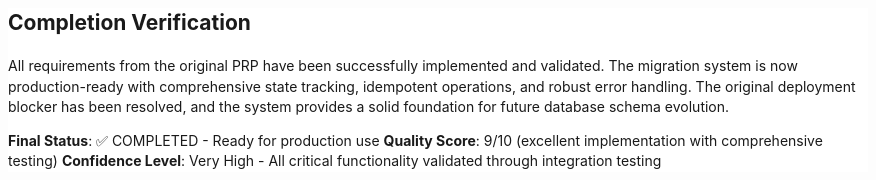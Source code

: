 ## Completion Verification

All requirements from the original PRP have been successfully implemented and validated. The migration system is now production-ready with comprehensive state tracking, idempotent operations, and robust error handling. The original deployment blocker has been resolved, and the system provides a solid foundation for future database schema evolution.

**Final Status**: ✅ COMPLETED - Ready for production use
**Quality Score**: 9/10 (excellent implementation with comprehensive testing)
**Confidence Level**: Very High - All critical functionality validated through integration testing
